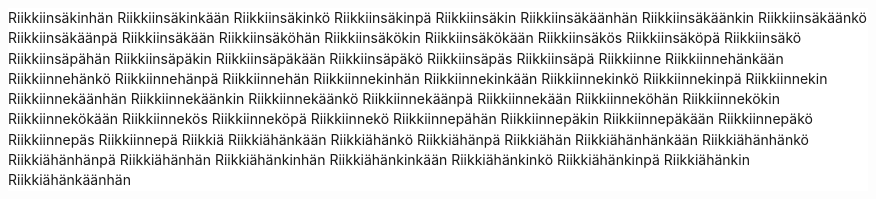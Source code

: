 Riikkiinsäkinhän
Riikkiinsäkinkään
Riikkiinsäkinkö
Riikkiinsäkinpä
Riikkiinsäkin
Riikkiinsäkäänhän
Riikkiinsäkäänkin
Riikkiinsäkäänkö
Riikkiinsäkäänpä
Riikkiinsäkään
Riikkiinsäköhän
Riikkiinsäkökin
Riikkiinsäkökään
Riikkiinsäkös
Riikkiinsäköpä
Riikkiinsäkö
Riikkiinsäpähän
Riikkiinsäpäkin
Riikkiinsäpäkään
Riikkiinsäpäkö
Riikkiinsäpäs
Riikkiinsäpä
Riikkiinne
Riikkiinnehänkään
Riikkiinnehänkö
Riikkiinnehänpä
Riikkiinnehän
Riikkiinnekinhän
Riikkiinnekinkään
Riikkiinnekinkö
Riikkiinnekinpä
Riikkiinnekin
Riikkiinnekäänhän
Riikkiinnekäänkin
Riikkiinnekäänkö
Riikkiinnekäänpä
Riikkiinnekään
Riikkiinneköhän
Riikkiinnekökin
Riikkiinnekökään
Riikkiinnekös
Riikkiinneköpä
Riikkiinnekö
Riikkiinnepähän
Riikkiinnepäkin
Riikkiinnepäkään
Riikkiinnepäkö
Riikkiinnepäs
Riikkiinnepä
Riikkiä
Riikkiähänkään
Riikkiähänkö
Riikkiähänpä
Riikkiähän
Riikkiähänhänkään
Riikkiähänhänkö
Riikkiähänhänpä
Riikkiähänhän
Riikkiähänkinhän
Riikkiähänkinkään
Riikkiähänkinkö
Riikkiähänkinpä
Riikkiähänkin
Riikkiähänkäänhän